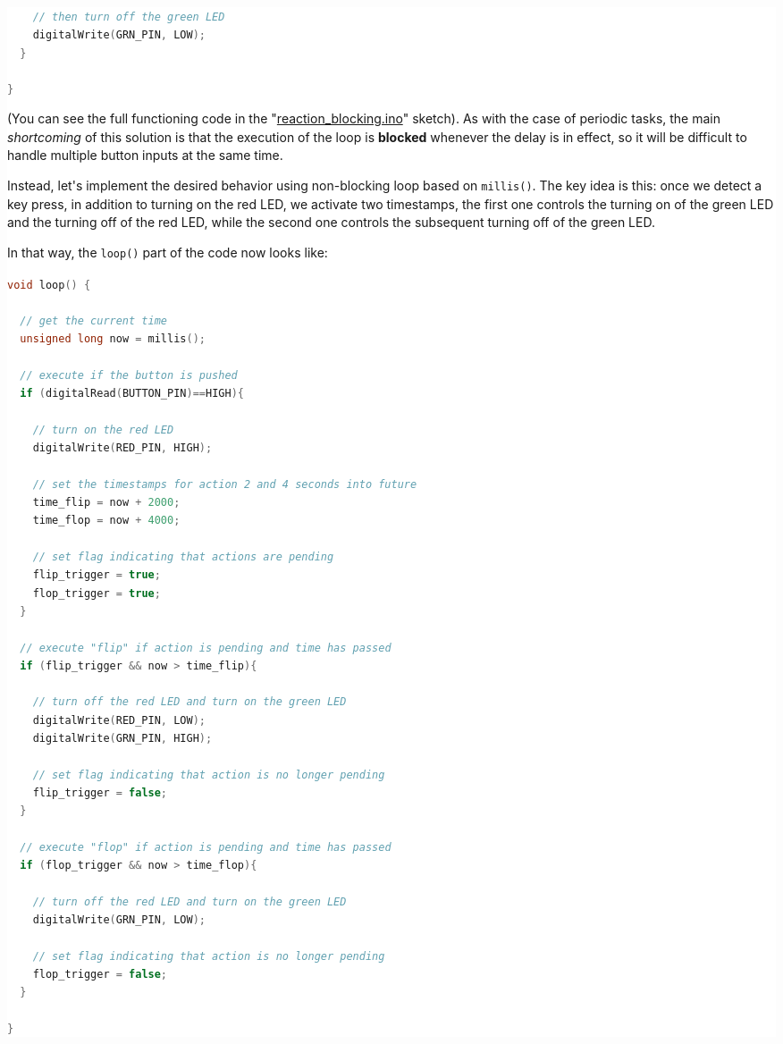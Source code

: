 ```C
    // then turn off the green LED
    digitalWrite(GRN_PIN, LOW);
  }

}
```

(You can see the full functioning code in the "[reaction_blocking.ino](../examples/reaction_blocking/reaction_blocking.ino)" sketch). As with the case of periodic tasks, the main *shortcoming* of this solution is that the execution of the loop is **blocked** whenever the delay is in effect, so it will be difficult to handle multiple button inputs at the same time.

Instead, let's implement the desired behavior using non-blocking loop based on `millis()`. The key idea is this: once we detect a key press, in addition to turning on the red LED, we activate two timestamps, the first one controls the turning on of the green LED and the turning off of the red LED, while the second one controls the subsequent turning off of the green LED.

In that way, the `loop()` part of the code now looks like:

```C
void loop() {

  // get the current time
  unsigned long now = millis();

  // execute if the button is pushed
  if (digitalRead(BUTTON_PIN)==HIGH){

    // turn on the red LED
    digitalWrite(RED_PIN, HIGH);

    // set the timestamps for action 2 and 4 seconds into future
    time_flip = now + 2000;
    time_flop = now + 4000;

    // set flag indicating that actions are pending
    flip_trigger = true;
    flop_trigger = true;
  }

  // execute "flip" if action is pending and time has passed
  if (flip_trigger && now > time_flip){

    // turn off the red LED and turn on the green LED
    digitalWrite(RED_PIN, LOW);
    digitalWrite(GRN_PIN, HIGH);

    // set flag indicating that action is no longer pending
    flip_trigger = false;
  }

  // execute "flop" if action is pending and time has passed
  if (flop_trigger && now > time_flop){

    // turn off the red LED and turn on the green LED
    digitalWrite(GRN_PIN, LOW);

    // set flag indicating that action is no longer pending
    flop_trigger = false;
  }

}
```

